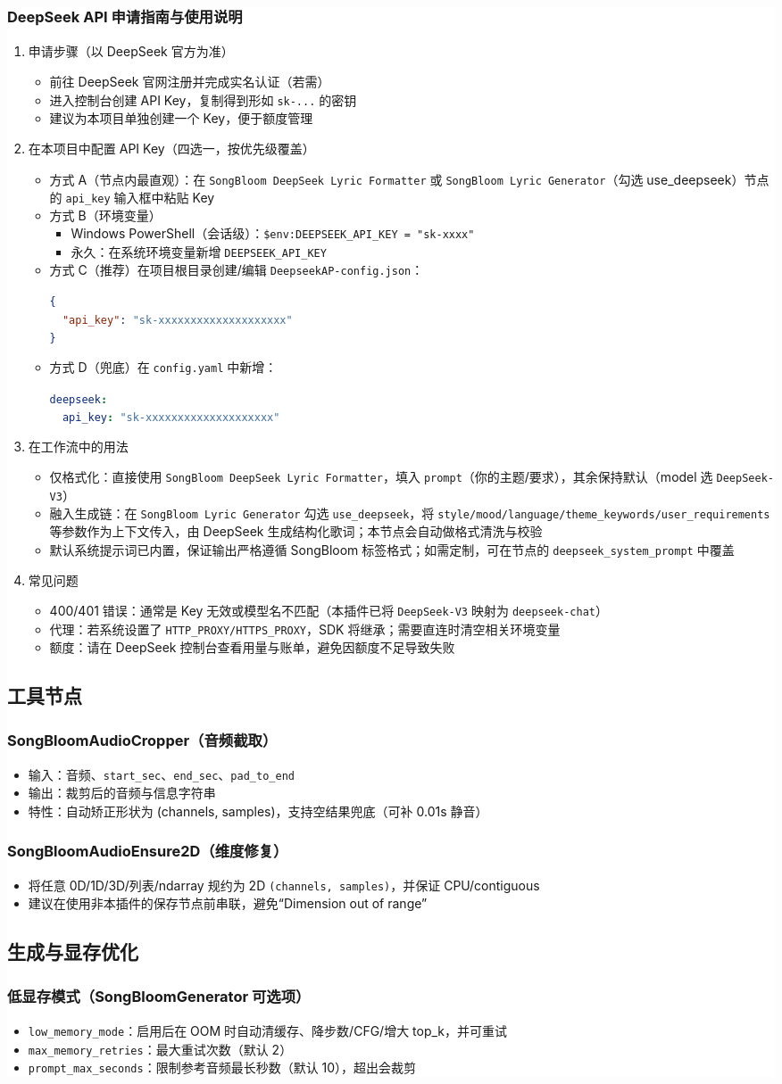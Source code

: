 ### DeepSeek API 申请指南与使用说明

1. 申请步骤（以 DeepSeek 官方为准）
   - 前往 DeepSeek 官网注册并完成实名认证（若需）
   - 进入控制台创建 API Key，复制得到形如 `sk-...` 的密钥
   - 建议为本项目单独创建一个 Key，便于额度管理

2. 在本项目中配置 API Key（四选一，按优先级覆盖）
   - 方式 A（节点内最直观）：在 `SongBloom DeepSeek Lyric Formatter` 或 `SongBloom Lyric Generator`（勾选 use_deepseek）节点的 `api_key` 输入框中粘贴 Key
   - 方式 B（环境变量）
     - Windows PowerShell（会话级）：`$env:DEEPSEEK_API_KEY = "sk-xxxx"`
     - 永久：在系统环境变量新增 `DEEPSEEK_API_KEY`
   - 方式 C（推荐）在项目根目录创建/编辑 `DeepseekAP-config.json`：
     ```json
     {
       "api_key": "sk-xxxxxxxxxxxxxxxxxxxx"
     }
     ```
   - 方式 D（兜底）在 `config.yaml` 中新增：
     ```yaml
     deepseek:
       api_key: "sk-xxxxxxxxxxxxxxxxxxxx"
     ```

3. 在工作流中的用法
   - 仅格式化：直接使用 `SongBloom DeepSeek Lyric Formatter`，填入 `prompt`（你的主题/要求），其余保持默认（model 选 `DeepSeek-V3`）
   - 融入生成链：在 `SongBloom Lyric Generator` 勾选 `use_deepseek`，将 `style/mood/language/theme_keywords/user_requirements` 等参数作为上下文传入，由 DeepSeek 生成结构化歌词；本节点会自动做格式清洗与校验
   - 默认系统提示词已内置，保证输出严格遵循 SongBloom 标签格式；如需定制，可在节点的 `deepseek_system_prompt` 中覆盖

4. 常见问题
   - 400/401 错误：通常是 Key 无效或模型名不匹配（本插件已将 `DeepSeek-V3` 映射为 `deepseek-chat`）
   - 代理：若系统设置了 `HTTP_PROXY/HTTPS_PROXY`，SDK 将继承；需要直连时清空相关环境变量
   - 额度：请在 DeepSeek 控制台查看用量与账单，避免因额度不足导致失败

## 工具节点

### SongBloomAudioCropper（音频截取）
- 输入：音频、`start_sec`、`end_sec`、`pad_to_end`
- 输出：裁剪后的音频与信息字符串
- 特性：自动矫正形状为 (channels, samples)，支持空结果兜底（可补 0.01s 静音）

### SongBloomAudioEnsure2D（维度修复）
- 将任意 0D/1D/3D/列表/ndarray 规约为 2D `(channels, samples)`，并保证 CPU/contiguous
- 建议在使用非本插件的保存节点前串联，避免“Dimension out of range”

## 生成与显存优化

### 低显存模式（SongBloomGenerator 可选项）
- `low_memory_mode`：启用后在 OOM 时自动清缓存、降步数/CFG/增大 top_k，并可重试
- `max_memory_retries`：最大重试次数（默认 2）
- `prompt_max_seconds`：限制参考音频最长秒数（默认 10），超出会裁剪
